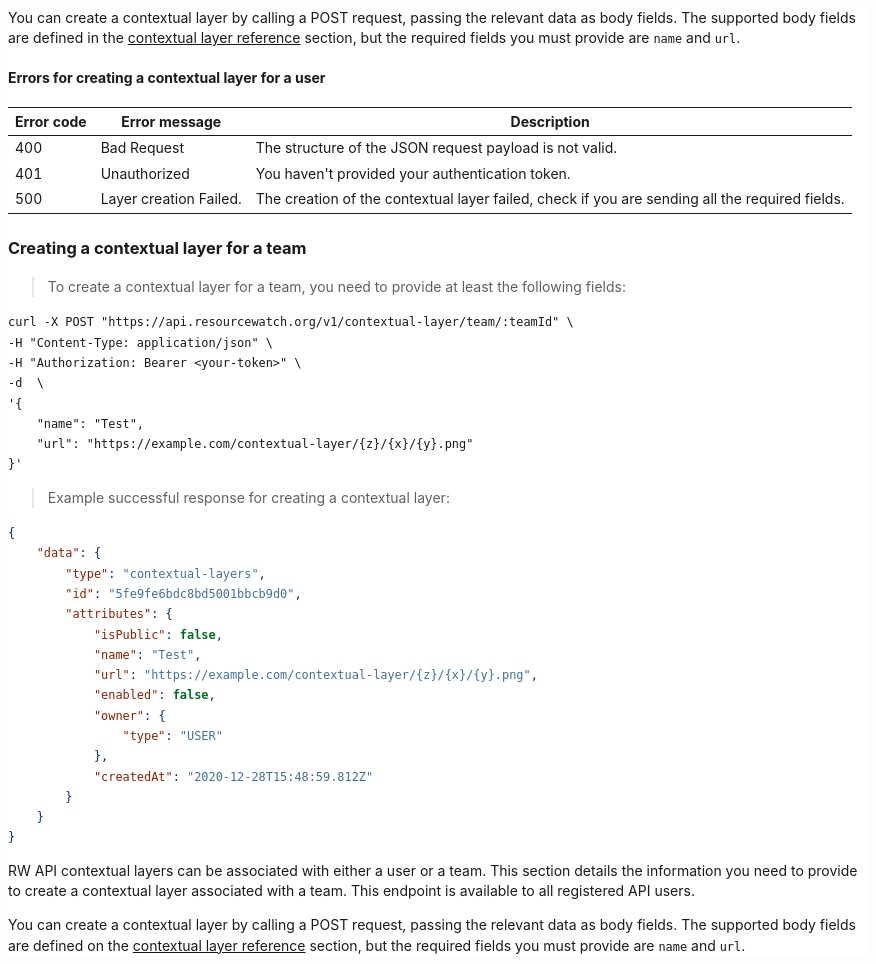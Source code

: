 You can create a contextual layer by calling a POST request, passing the relevant data as body fields. The supported body fields are defined in the [contextual layer reference](reference.html#contextual-layer-reference) section, but the required fields you must provide are `name` and `url`.

#### Errors for creating a contextual layer for a user

Error code     | Error message  | Description
-------------- | -------------- | --------------
400            | Bad Request    | The structure of the JSON request payload is not valid.
401            | Unauthorized   | You haven't provided your authentication token.
500            | Layer creation Failed. | The creation of the contextual layer failed, check if you are sending all the required fields.

### Creating a contextual layer for a team

> To create a contextual layer for a team, you need to provide at least the following fields:

```shell
curl -X POST "https://api.resourcewatch.org/v1/contextual-layer/team/:teamId" \
-H "Content-Type: application/json" \
-H "Authorization: Bearer <your-token>" \
-d  \
'{
    "name": "Test",
    "url": "https://example.com/contextual-layer/{z}/{x}/{y}.png"
}'
```

> Example successful response for creating a contextual layer:

```json
{
    "data": {
        "type": "contextual-layers",
        "id": "5fe9fe6bdc8bd5001bbcb9d0",
        "attributes": {
            "isPublic": false,
            "name": "Test",
            "url": "https://example.com/contextual-layer/{z}/{x}/{y}.png",
            "enabled": false,
            "owner": {
                "type": "USER"
            },
            "createdAt": "2020-12-28T15:48:59.812Z"
        }
    }
}
```

RW API contextual layers can be associated with either a user or a team. This section details the information you need to provide to create a contextual layer associated with a team. This endpoint is available to all registered API users.

You can create a contextual layer by calling a POST request, passing the relevant data as body fields. The supported body fields are defined on the [contextual layer reference](reference.html#contextual-layer-reference) section, but the required fields you must provide are `name` and `url`.
